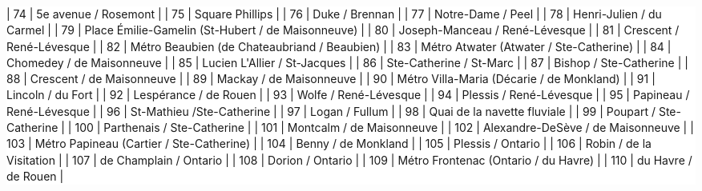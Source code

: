 | 74 | 5e avenue / Rosemont |
| 75 | Square Phillips |
| 76 | Duke / Brennan |
| 77 | Notre-Dame / Peel |
| 78 | Henri-Julien / du Carmel |
| 79 | Place Émilie-Gamelin (St-Hubert / de Maisonneuve) |
| 80 | Joseph-Manceau / René-Lévesque |
| 81 | Crescent / René-Lévesque |
| 82 | Métro Beaubien (de Chateaubriand / Beaubien) |
| 83 | Métro Atwater (Atwater / Ste-Catherine) |
| 84 | Chomedey / de Maisonneuve |
| 85 | Lucien L'Allier / St-Jacques |
| 86 | Ste-Catherine / St-Marc |
| 87 | Bishop / Ste-Catherine |
| 88 | Crescent / de Maisonneuve |
| 89 | Mackay / de Maisonneuve |
| 90 | Métro Villa-Maria (Décarie / de Monkland) |
| 91 | Lincoln / du Fort |
| 92 | Lespérance / de Rouen |
| 93 | Wolfe / René-Lévesque |
| 94 | Plessis / René-Lévesque |
| 95 | Papineau / René-Lévesque |
| 96 | St-Mathieu /Ste-Catherine |
| 97 | Logan / Fullum |
| 98 | Quai de la navette fluviale |
| 99 | Poupart / Ste-Catherine |
| 100 | Parthenais / Ste-Catherine |
| 101 | Montcalm / de Maisonneuve |
| 102 | Alexandre-DeSève / de Maisonneuve |
| 103 | Métro Papineau (Cartier / Ste-Catherine) |
| 104 | Benny / de Monkland |
| 105 | Plessis / Ontario |
| 106 | Robin / de la Visitation |
| 107 | de Champlain / Ontario |
| 108 | Dorion / Ontario |
| 109 | Métro Frontenac (Ontario / du Havre) |
| 110 | du Havre / de Rouen |